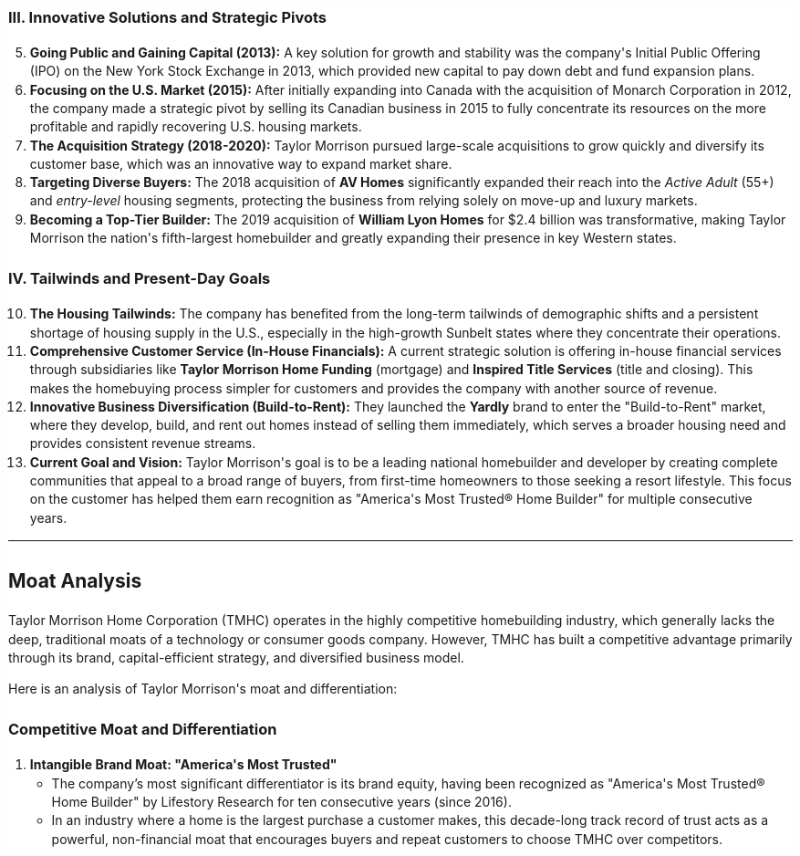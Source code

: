 ### **III. Innovative Solutions and Strategic Pivots**

5.  **Going Public and Gaining Capital (2013):** A key solution for growth and stability was the company's Initial Public Offering (IPO) on the New York Stock Exchange in 2013, which provided new capital to pay down debt and fund expansion plans.
6.  **Focusing on the U.S. Market (2015):** After initially expanding into Canada with the acquisition of Monarch Corporation in 2012, the company made a strategic pivot by selling its Canadian business in 2015 to fully concentrate its resources on the more profitable and rapidly recovering U.S. housing markets.
7.  **The Acquisition Strategy (2018-2020):** Taylor Morrison pursued large-scale acquisitions to grow quickly and diversify its customer base, which was an innovative way to expand market share.
8.  **Targeting Diverse Buyers:** The 2018 acquisition of **AV Homes** significantly expanded their reach into the *Active Adult* (55+) and *entry-level* housing segments, protecting the business from relying solely on move-up and luxury markets.
9.  **Becoming a Top-Tier Builder:** The 2019 acquisition of **William Lyon Homes** for $2.4 billion was transformative, making Taylor Morrison the nation's fifth-largest homebuilder and greatly expanding their presence in key Western states.

### **IV. Tailwinds and Present-Day Goals**

10. **The Housing Tailwinds:** The company has benefited from the long-term tailwinds of demographic shifts and a persistent shortage of housing supply in the U.S., especially in the high-growth Sunbelt states where they concentrate their operations.
11. **Comprehensive Customer Service (In-House Financials):** A current strategic solution is offering in-house financial services through subsidiaries like **Taylor Morrison Home Funding** (mortgage) and **Inspired Title Services** (title and closing). This makes the homebuying process simpler for customers and provides the company with another source of revenue.
12. **Innovative Business Diversification (Build-to-Rent):** They launched the **Yardly** brand to enter the "Build-to-Rent" market, where they develop, build, and rent out homes instead of selling them immediately, which serves a broader housing need and provides consistent revenue streams.
13. **Current Goal and Vision:** Taylor Morrison's goal is to be a leading national homebuilder and developer by creating complete communities that appeal to a broad range of buyers, from first-time homeowners to those seeking a resort lifestyle. This focus on the customer has helped them earn recognition as "America's Most Trusted® Home Builder" for multiple consecutive years.

---

## Moat Analysis

Taylor Morrison Home Corporation (TMHC) operates in the highly competitive homebuilding industry, which generally lacks the deep, traditional moats of a technology or consumer goods company. However, TMHC has built a competitive advantage primarily through its brand, capital-efficient strategy, and diversified business model.

Here is an analysis of Taylor Morrison's moat and differentiation:

### **Competitive Moat and Differentiation**

1.  **Intangible Brand Moat: "America's Most Trusted"**
    *   The company’s most significant differentiator is its brand equity, having been recognized as "America's Most Trusted® Home Builder" by Lifestory Research for ten consecutive years (since 2016).
    *   In an industry where a home is the largest purchase a customer makes, this decade-long track record of trust acts as a powerful, non-financial moat that encourages buyers and repeat customers to choose TMHC over competitors.
